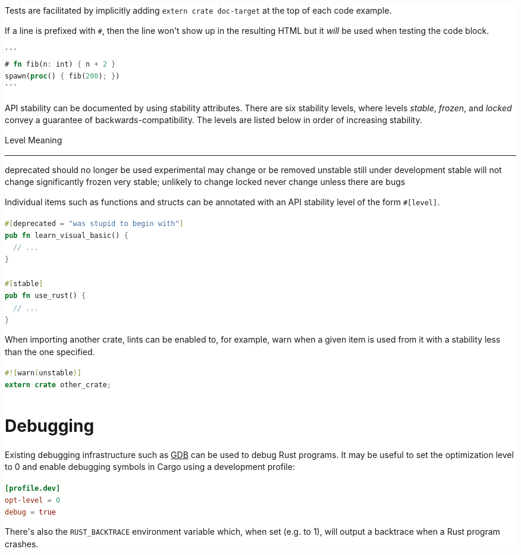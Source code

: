Tests are facilitated by implicitly adding `extern crate doc-target` at the top of each code example.

If a line is prefixed with `#`, then the line won't show up in the resulting HTML but it _will_ be used when testing the code block.

~~~ rust
```
# fn fib(n: int) { n + 2 }
spawn(proc() { fib(200); })
```
~~~

API stability can be documented by using stability attributes. There are six stability levels, where levels _stable_, _frozen_, and _locked_ convey a guarantee of backwards-compatibility. The levels are listed below in order of increasing stability.

Level        Meaning
------       --------
deprecated   should no longer be used
experimental may change or be removed
unstable     still under development
stable       will not change significantly
frozen       very stable; unlikely to change
locked       never change unless there are bugs

Individual items such as functions and structs can be annotated with an API stability level of the form `#[level]`.

``` rust
#[deprecated = "was stupid to begin with"]
pub fn learn_visual_basic() {
  // ...
}

#[stable]
pub fn use_rust() {
  // ...
}
```

When importing another crate, lints can be enabled to, for example, warn when a given item is used from it with a stability less than the one specified.

``` rust
#![warn(unstable)]
extern crate other_crate;
```

# Debugging

Existing debugging infrastructure such as [GDB](/notes/gdb) can be used to debug Rust programs. It may be useful to set the optimization level to 0 and enable debugging symbols in Cargo using a development profile:

``` toml
[profile.dev]
opt-level = 0
debug = true
```

There's also the `RUST_BACKTRACE` environment variable which, when set (e.g. to 1), will output a backtrace when a Rust program crashes.


[learning Go]: /notes/go/
[tutorial]: http://doc.rust-lang.org/tutorial.html
[manual]: http://doc.rust-lang.org/rust.html
[many more]: http://doc.rust-lang.org/
[Rust by Example]: http://rustbyexample.com/
[RFC #385]: https://github.com/rust-lang/rfcs/blob/master/text/0385-module-system-cleanup.md
[^cpp11_shared_ptr]: This of course reminds me of C++11's [`std::shared_ptr`](http://en.cppreference.com/w/cpp/memory/shared_ptr).
[why it takes]: http://doc.rust-lang.org/std/clone/trait.Clone.html
[C++11 move semantics]: /notes/cpp#move-semantics
[^cpp_references]: In C++, an `&` on the LHS can be the ref-qualifier, i.e. _bind by reference_, and on the RHS it can be the address-of operator.
[#10105]: https://github.com/rust-lang/rust/issues/10105
[DST]: https://github.com/rust-lang/rust/issues/6308
[#141]: https://github.com/rust-lang/rfcs/blob/master/text/0141-lifetime-elision.md
[^haskell_named_field_puns]: This is like Haskell's [named-field puns](/notes/haskell#named-field-puns).
[alternative function syntax]: http://en.wikipedia.org/wiki/C++11#Alternative_function_syntax
[RFC #132]: https://github.com/rust-lang/rfcs/blob/master/text/0132-ufcs.md
[like functions]: https://github.com/rust-lang/rust/pull/18053
[RFC #114]: https://github.com/rust-lang/rfcs/blob/master/text/0114-closures.md
[RFC #231]: https://github.com/rust-lang/rfcs/blob/master/text/0231-upvar-capture-inference.md
[std-ops]: http://doc.rust-lang.org/std/ops/index.html
[RFC #135]: https://github.com/rust-lang/rfcs/blob/master/text/0135-where.md
[those in Swift]: /notes/swift/#where-clauses
[RFC #195]: https://github.com/rust-lang/rfcs/blob/master/text/0195-associated-items.md
[multi-parameter type classes]: http://en.wikibooks.org/wiki/Haskell/Advanced_type_classes#Multi-parameter_type_classes
[appropriate traits]: http://doc.rust-lang.org/core/ops/
[Dynamically Sized Types]: http://smallcultfollowing.com/babysteps/blog/2014/01/05/dst-take-5/
[metabug]: https://github.com/rust-lang/rust/issues/12938
[^channels]: Pipes remind me of Go's channels, or Haskell's.
[^either]: This `Result` type is a lot like Haskell's `Either`.
[hygienic macros]: http://en.wikipedia.org/wiki/Hygienic_macro
[called with code blocks]: https://github.com/rust-lang/rust/pull/12497
[as in GCC]: https://gcc.gnu.org/onlinedocs/gcc/Constraints.html
[`transmute`]: http://doc.rust-lang.org/core/intrinsics/ffi.transmute.html
[`reinterpret_cast`]: http://en.cppreference.com/w/cpp/language/reinterpret_cast
[Cargo]: http://crates.io/
[TOML]: https://github.com/toml-lang/toml
[Cabal]: http://www.haskell.org/cabal/
[contains]: http://crates.io/manifest.html
[`BufferedReader`]: http://doc.rust-lang.org/std/io/struct.BufferedReader.html